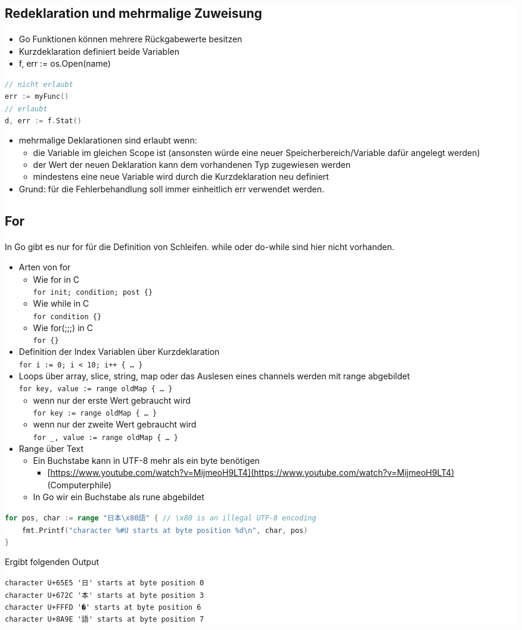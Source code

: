 ## Redeklaration und mehrmalige Zuweisung

* Go Funktionen können mehrere Rückgabewerte besitzen
* Kurzdeklaration definiert beide Variablen
* f, err := os.Open(name)

```go
// nicht erlaubt
err := myFunc()
// erlaubt
d, err := f.Stat()
```

* mehrmalige Deklarationen sind erlaubt wenn:
    * die Variable im gleichen Scope ist (ansonsten würde eine neuer Speicherbereich/Variable dafür angelegt werden)
    * der Wert der neuen Deklaration kann dem vorhandenen Typ zugewiesen werden
    * mindestens eine neue Variable wird durch die Kurzdeklaration neu definiert
* Grund: für die Fehlerbehandlung soll immer einheitlich err verwendet werden.

## For

In Go gibt es nur for für die Definition von Schleifen. while oder do-while sind hier nicht vorhanden.

* Arten von for
    * Wie for in C  
    `for init; condition; post {}`
    * Wie while in C  
    `for condition {}`
    * Wie for(;;;) in C  
    `for {}`
* Definition der Index Variablen über Kurzdeklaration  
`for i := 0; i < 10; i++ { … }`
* Loops über array, slice, string, map oder das Auslesen eines channels werden mit range abgebildet  
`for key, value := range oldMap { … }`
    * wenn nur der erste Wert gebraucht wird  
    `for key := range oldMap { … }`
    * wenn nur der zweite Wert gebraucht wird  
    `for _, value := range oldMap { … }`
* Range über Text
    * Ein Buchstabe kann in UTF-8 mehr als ein byte benötigen
        * [https://www.youtube.com/watch?v=MijmeoH9LT4](https://www.youtube.com/watch?v=MijmeoH9LT4) (Computerphile)
    * In Go wir ein Buchstabe als rune abgebildet

```go
for pos, char := range "日本\x80語" { // \x80 is an illegal UTF-8 encoding
    fmt.Printf("character %#U starts at byte position %d\n", char, pos)
}
```
Ergibt folgenden Output
```
character U+65E5 '日' starts at byte position 0
character U+672C '本' starts at byte position 3
character U+FFFD '�' starts at byte position 6
character U+8A9E '語' starts at byte position 7
```
